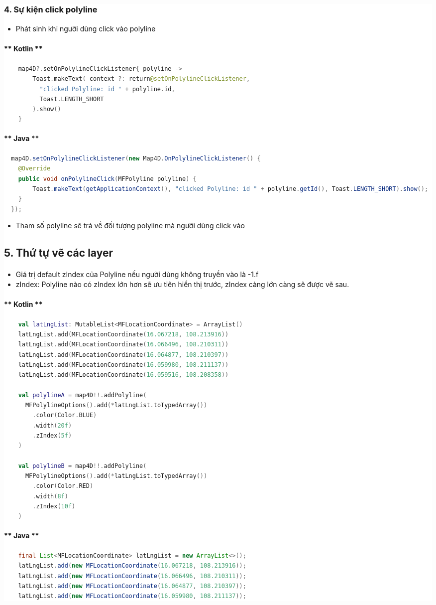 
### 4. Sự kiện click polyline

- Phát sinh khi người dùng click vào polyline



#### ** Kotlin **
```kotlin
    map4D?.setOnPolylineClickListener{ polyline ->
        Toast.makeText( context ?: return@setOnPolylineClickListener,
          "clicked Polyline: id " + polyline.id,
          Toast.LENGTH_SHORT
        ).show()
    }
```
#### ** Java **
```java
  map4D.setOnPolylineClickListener(new Map4D.OnPolylineClickListener() {
    @Override
    public void onPolylineClick(MFPolyline polyline) {
        Toast.makeText(getApplicationContext(), "clicked Polyline: id " + polyline.getId(), Toast.LENGTH_SHORT).show();
    }
  });
```

* Tham số polyline sẽ trả về đối tượng polyline mà người dùng click vào

## 5. Thứ tự vẽ các layer

- Giá trị default zIndex của Polyline nếu người dùng không truyền vào là -1.f
- zIndex: Polyline nào có zIndex lớn hơn sẽ ưu tiên hiển thị trước, zIndex càng lớn càng sẽ được vẽ sau.


#### ** Kotlin **
```kotlin
	val latLngList: MutableList<MFLocationCoordinate> = ArrayList()
    latLngList.add(MFLocationCoordinate(16.067218, 108.213916))
    latLngList.add(MFLocationCoordinate(16.066496, 108.210311))
    latLngList.add(MFLocationCoordinate(16.064877, 108.210397))
    latLngList.add(MFLocationCoordinate(16.059980, 108.211137))
    latLngList.add(MFLocationCoordinate(16.059516, 108.208358))

    val polylineA = map4D!!.addPolyline(
      MFPolylineOptions().add(*latLngList.toTypedArray())
        .color(Color.BLUE)
        .width(20f)
        .zIndex(5f)
    )

    val polylineB = map4D!!.addPolyline(
      MFPolylineOptions().add(*latLngList.toTypedArray())
        .color(Color.RED)
        .width(8f)
        .zIndex(10f)
    )
```
#### ** Java **
```java
	final List<MFLocationCoordinate> latLngList = new ArrayList<>();
    latLngList.add(new MFLocationCoordinate(16.067218, 108.213916));
    latLngList.add(new MFLocationCoordinate(16.066496, 108.210311));
    latLngList.add(new MFLocationCoordinate(16.064877, 108.210397));
    latLngList.add(new MFLocationCoordinate(16.059980, 108.211137));
```